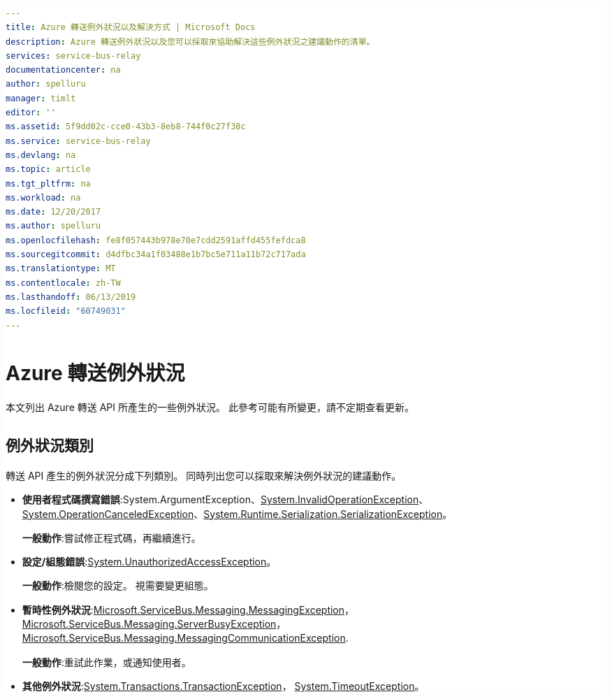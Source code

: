 ```yaml
---
title: Azure 轉送例外狀況以及解決方式 | Microsoft Docs
description: Azure 轉送例外狀況以及您可以採取來協助解決這些例外狀況之建議動作的清單。
services: service-bus-relay
documentationcenter: na
author: spelluru
manager: timlt
editor: ''
ms.assetid: 5f9dd02c-cce0-43b3-8eb8-744f0c27f38c
ms.service: service-bus-relay
ms.devlang: na
ms.topic: article
ms.tgt_pltfrm: na
ms.workload: na
ms.date: 12/20/2017
ms.author: spelluru
ms.openlocfilehash: fe8f057443b978e70e7cdd2591affd455fefdca8
ms.sourcegitcommit: d4dfbc34a1f03488e1b7bc5e711a11b72c717ada
ms.translationtype: MT
ms.contentlocale: zh-TW
ms.lasthandoff: 06/13/2019
ms.locfileid: "60749031"
---
```

# <a name="azure-relay-exceptions"></a>Azure 轉送例外狀況

本文列出 Azure 轉送 API 所產生的一些例外狀況。 此參考可能有所變更，請不定期查看更新。

## <a name="exception-categories"></a>例外狀況類別

轉送 API 產生的例外狀況分成下列類別。 同時列出您可以採取來解決例外狀況的建議動作。

*   **使用者程式碼撰寫錯誤**:System.ArgumentException、[System.InvalidOperationException](https://msdn.microsoft.com/library/system.argumentexception.aspx)、[System.OperationCanceledException](https://msdn.microsoft.com/library/system.invalidoperationexception.aspx)、[System.Runtime.Serialization.SerializationException](https://msdn.microsoft.com/library/system.runtime.serialization.serializationexception.aspx)。 

    **一般動作**:嘗試修正程式碼，再繼續進行。
*   **設定/組態錯誤**:[System.UnauthorizedAccessException](https://msdn.microsoft.com/library/system.unauthorizedaccessexception.aspx)。 

    **一般動作**:檢閱您的設定。 視需要變更組態。
*   **暫時性例外狀況**:[Microsoft.ServiceBus.Messaging.MessagingException](/dotnet/api/microsoft.servicebus.messaging.messagingexception)， [Microsoft.ServiceBus.Messaging.ServerBusyException](/dotnet/api/microsoft.servicebus.messaging.serverbusyexception)， [Microsoft.ServiceBus.Messaging.MessagingCommunicationException](/dotnet/api/microsoft.servicebus.messaging.messagingcommunicationexception). 

    **一般動作**:重試此作業，或通知使用者。
*   **其他例外狀況**:[System.Transactions.TransactionException](https://msdn.microsoft.com/library/system.transactions.transactionexception.aspx)， [System.TimeoutException](https://msdn.microsoft.com/library/system.timeoutexception.aspx)。 
